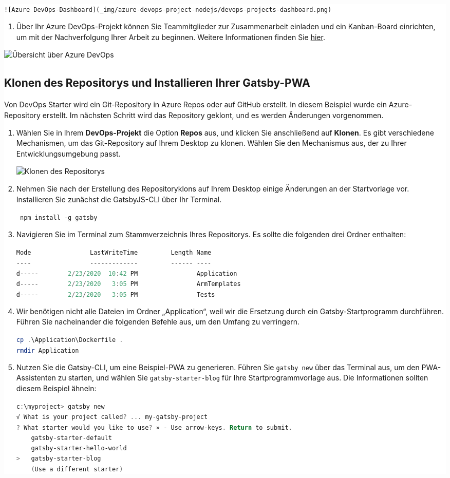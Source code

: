     ![Azure DevOps-Dashboard](_img/azure-devops-project-nodejs/devops-projects-dashboard.png) 

1. Über Ihr Azure DevOps-Projekt können Sie Teammitglieder zur Zusammenarbeit einladen und ein Kanban-Board einrichten, um mit der Nachverfolgung Ihrer Arbeit zu beginnen. Weitere Informationen finden Sie [hier](/azure/devops/user-guide/what-is-azure-devops).

![Übersicht über Azure DevOps](_img/azure-devops-project-nodejs/azure-devops-overview.png)

## <a name="clone-the-repo-and-install-your-gatsby-pwa"></a>Klonen des Repositorys und Installieren Ihrer Gatsby-PWA

Von DevOps Starter wird ein Git-Repository in Azure Repos oder auf GitHub erstellt. In diesem Beispiel wurde ein Azure-Repository erstellt. Im nächsten Schritt wird das Repository geklont, und es werden Änderungen vorgenommen.

1. Wählen Sie in Ihrem **DevOps-Projekt** die Option **Repos** aus, und klicken Sie anschließend auf **Klonen**.  Es gibt verschiedene Mechanismen, um das Git-Repository auf Ihrem Desktop zu klonen.  Wählen Sie den Mechanismus aus, der zu Ihrer Entwicklungsumgebung passt.  

    ![Klonen des Repositorys](_img/azure-devops-project-nodejs/clone-the-repo.png)

1. Nehmen Sie nach der Erstellung des Repositoryklons auf Ihrem Desktop einige Änderungen an der Startvorlage vor. Installieren Sie zunächst die GatsbyJS-CLI über Ihr Terminal.

   ```powershell
    npm install -g gatsby
   ```

1. Navigieren Sie im Terminal zum Stammverzeichnis Ihres Repositorys. Es sollte die folgenden drei Ordner enthalten:

    ```powershell
    Mode                LastWriteTime         Length Name
    ----                -------------         ------ ----
    d-----        2/23/2020  10:42 PM                Application
    d-----        2/23/2020   3:05 PM                ArmTemplates
    d-----        2/23/2020   3:05 PM                Tests
    ```
    
1. Wir benötigen nicht alle Dateien im Ordner „Application“, weil wir die Ersetzung durch ein Gatsby-Startprogramm durchführen. Führen Sie nacheinander die folgenden Befehle aus, um den Umfang zu verringern.
    
    ```powershell
    cp .\Application\Dockerfile .
    rmdir Application
    ```

1. Nutzen Sie die Gatsby-CLI, um eine Beispiel-PWA zu generieren. Führen Sie `gatsby new` über das Terminal aus, um den PWA-Assistenten zu starten, und wählen Sie `gatsby-starter-blog` für Ihre Startprogrammvorlage aus. Die Informationen sollten diesem Beispiel ähneln:

    ```powershell
    c:\myproject> gatsby new
    √ What is your project called? ... my-gatsby-project
    ? What starter would you like to use? » - Use arrow-keys. Return to submit.
        gatsby-starter-default
        gatsby-starter-hello-world
    >   gatsby-starter-blog
        (Use a different starter)
    ```
    